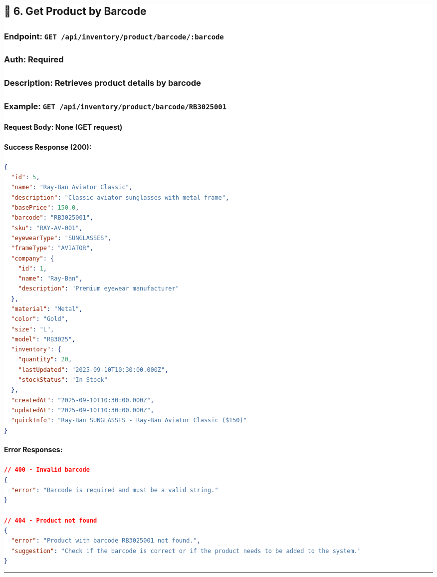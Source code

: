 
## 🔸 **6. Get Product by Barcode**

### **Endpoint**: `GET /api/inventory/product/barcode/:barcode`

### **Auth**: Required

### **Description**: Retrieves product details by barcode

### **Example**: `GET /api/inventory/product/barcode/RB3025001`

#### **Request Body**: None (GET request)

#### **Success Response** (200):

```json
{
  "id": 5,
  "name": "Ray-Ban Aviator Classic",
  "description": "Classic aviator sunglasses with metal frame",
  "basePrice": 150.0,
  "barcode": "RB3025001",
  "sku": "RAY-AV-001",
  "eyewearType": "SUNGLASSES",
  "frameType": "AVIATOR",
  "company": {
    "id": 1,
    "name": "Ray-Ban",
    "description": "Premium eyewear manufacturer"
  },
  "material": "Metal",
  "color": "Gold",
  "size": "L",
  "model": "RB3025",
  "inventory": {
    "quantity": 20,
    "lastUpdated": "2025-09-10T10:30:00.000Z",
    "stockStatus": "In Stock"
  },
  "createdAt": "2025-09-10T10:30:00.000Z",
  "updatedAt": "2025-09-10T10:30:00.000Z",
  "quickInfo": "Ray-Ban SUNGLASSES - Ray-Ban Aviator Classic ($150)"
}
```

#### **Error Responses**:

```json
// 400 - Invalid barcode
{
  "error": "Barcode is required and must be a valid string."
}

// 404 - Product not found
{
  "error": "Product with barcode RB3025001 not found.",
  "suggestion": "Check if the barcode is correct or if the product needs to be added to the system."
}
```

---